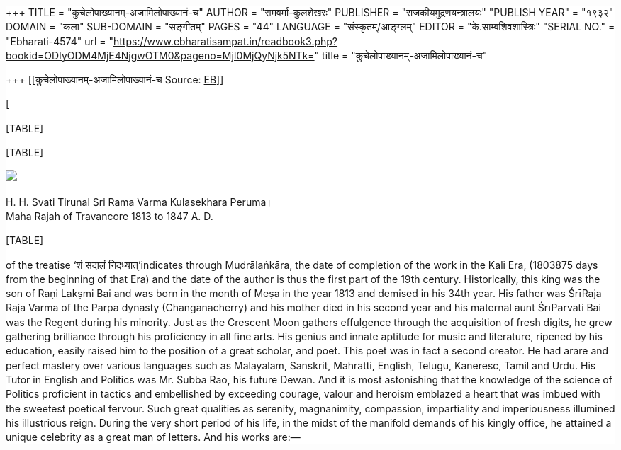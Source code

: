 +++
TITLE = "कुचेलोपाख्यानम्-अजामिलोपाख्यानं-च"
AUTHOR = "रामवर्मा-कुलशेखरः"
PUBLISHER = "राजकीयमुद्रणयन्त्रालयः"
"PUBLISH YEAR" = "१९३२"
DOMAIN = "कला"
SUB-DOMAIN = "सङ्गीतम्"
PAGES = "44"
LANGUAGE = "संस्कृतम्/आङ्ग्लम्"
EDITOR = "के.साम्बशिवशास्त्रिः"
"SERIAL NO." = "Ebharati-4574"
url = "https://www.ebharatisampat.in/readbook3.php?bookid=ODIyODM4MjE4NjgwOTM0&pageno=MjI0MjQyNjk5NTk="
title = "कुचेलोपाख्यानम्-अजामिलोपाख्यानं-च"

+++
[[कुचेलोपाख्यानम्-अजामिलोपाख्यानं-च	Source: [EB](https://www.ebharatisampat.in/readbook3.php?bookid=ODIyODM4MjE4NjgwOTM0&pageno=MjI0MjQyNjk5NTk=)]]

\[





[TABLE]



[TABLE]



![](../../../books_images/1688643285.png)



H. H. Svati Tirunal Sri Rama Varma Kulasekhara Peruma।  
Maha Rajah of Travancore 1813 to 1847 A. D.  




[TABLE]



of the treatise ‘शं सदालं निदध्यात्’indicates through Mudrālaṅkāra, the date of completion of the work in the Kali Era, (1803875 days from the beginning of that Era) and the date of the author is thus the first part of the 19th century. Historically, this king was the son of Raṇi Lakṣmi Bai and was born in the month of Meṣa in the year 1813 and demised in his 34th year. His father was ŚrīRaja Raja Varma of the Parpa dynasty (Changanacherry) and his mother died in his second year and his maternal aunt ŚrīParvati Bai was the Regent during his minority. Just as the Crescent Moon gathers effulgence through the acquisition of fresh digits, he grew gathering brilliance through his proficiency in all fine arts. His genius and innate aptitude for music and literature, ripened by his education, easily raised him to the position of a great scholar, and poet. This poet was in fact a second creator. He had arare and perfect mastery over various languages such as Malayalam, Sanskrit, Mahratti, English, Telugu, Kaneresc, Tamil and Urdu. His Tutor in English and Politics was Mr. Subba Rao, his future Dewan. And it is most astonishing that the knowledge of the science of Politics proficient in tactics and embellished by exceeding courage, valour and heroism emblazed a heart that was imbued with the sweetest poetical fervour. Such great qualities as serenity, magnanimity, compassion, impartiality and imperiousness illumined his illustrious reign. During the very short period of his life, in the midst of the manifold demands of his kingly office, he attained a unique celebrity as a great man of letters. And his works are:—
